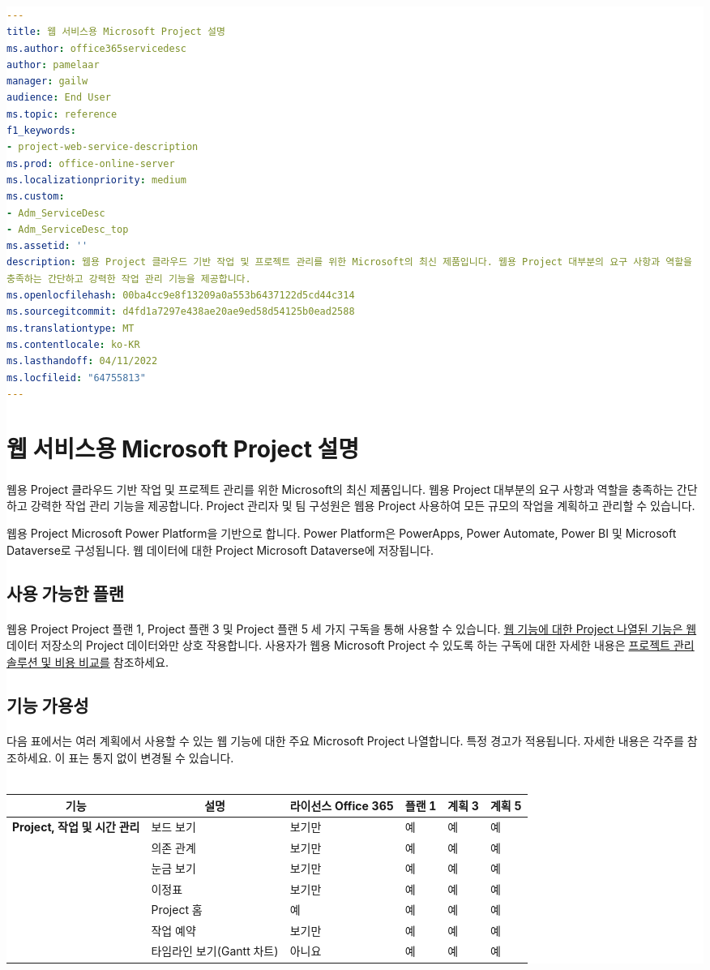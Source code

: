 ```yaml
---
title: 웹 서비스용 Microsoft Project 설명
ms.author: office365servicedesc
author: pamelaar
manager: gailw
audience: End User
ms.topic: reference
f1_keywords:
- project-web-service-description
ms.prod: office-online-server
ms.localizationpriority: medium
ms.custom:
- Adm_ServiceDesc
- Adm_ServiceDesc_top
ms.assetid: ''
description: 웹용 Project 클라우드 기반 작업 및 프로젝트 관리를 위한 Microsoft의 최신 제품입니다. 웹용 Project 대부분의 요구 사항과 역할을 충족하는 간단하고 강력한 작업 관리 기능을 제공합니다.
ms.openlocfilehash: 00ba4cc9e8f13209a0a553b6437122d5cd44c314
ms.sourcegitcommit: d4fd1a7297e438ae20ae9ed58d54125b0ead2588
ms.translationtype: MT
ms.contentlocale: ko-KR
ms.lasthandoff: 04/11/2022
ms.locfileid: "64755813"
---
```

# <a name="microsoft-project-for-the-web-service-description"></a>웹 서비스용 Microsoft Project 설명

웹용 Project 클라우드 기반 작업 및 프로젝트 관리를 위한 Microsoft의 최신 제품입니다. 웹용 Project 대부분의 요구 사항과 역할을 충족하는 간단하고 강력한 작업 관리 기능을 제공합니다. Project 관리자 및 팀 구성원은 웹용 Project 사용하여 모든 규모의 작업을 계획하고 관리할 수 있습니다.

웹용 Project Microsoft Power Platform을 기반으로 합니다. Power Platform은 PowerApps, Power Automate, Power BI 및 Microsoft Dataverse로 구성됩니다. 웹 데이터에 대한 Project Microsoft Dataverse에 저장됩니다.

## <a name="available-plans"></a>사용 가능한 플랜

웹용 Project Project 플랜 1, Project 플랜 3 및 Project 플랜 5 세 가지 구독을 통해 사용할 수 있습니다. [웹 기능에 대한 Project 나열된 기능은 웹](/office365/servicedescriptions/project-online-service-description/project-online-service-description#project-for-the-web-features) 데이터 저장소의 Project 데이터와만 상호 작용합니다. 사용자가 웹용 Microsoft Project 수 있도록 하는 구독에 대한 자세한 내용은 [프로젝트 관리 솔루션 및 비용 비교를](https://www.microsoft.com/microsoft-365/project/compare-microsoft-project-management-software) 참조하세요.

## <a name="feature-availability"></a>기능 가용성

다음 표에서는 여러 계획에서 사용할 수 있는 웹 기능에 대한 주요 Microsoft Project 나열합니다. 특정 경고가 적용됩니다. 자세한 내용은 각주를 참조하세요. 이 표는 통지 없이 변경될 수 있습니다. <br/><br/>

| 기능 | 설명 | 라이선스 Office 365 | 플랜 1 | 계획 3 | 계획 5 |
|---------|---------|---------------------|--------|--------|--------|
| **Project, 작업 및 시간 관리** |보드 보기 | 보기만 | 예 | 예 | 예 |
| | 의존 관계 | 보기만 | 예 | 예 | 예 |
| | 눈금 보기 | 보기만 | 예 | 예 | 예 |
| | 이정표 | 보기만 | 예 | 예 | 예 |
| | Project 홈 | 예 | 예 | 예 | 예 |
| | 작업 예약 | 보기만 | 예 | 예 | 예 |
| | 타임라인 보기(Gantt 차트) | 아니요 | 예 | 예 | 예 |